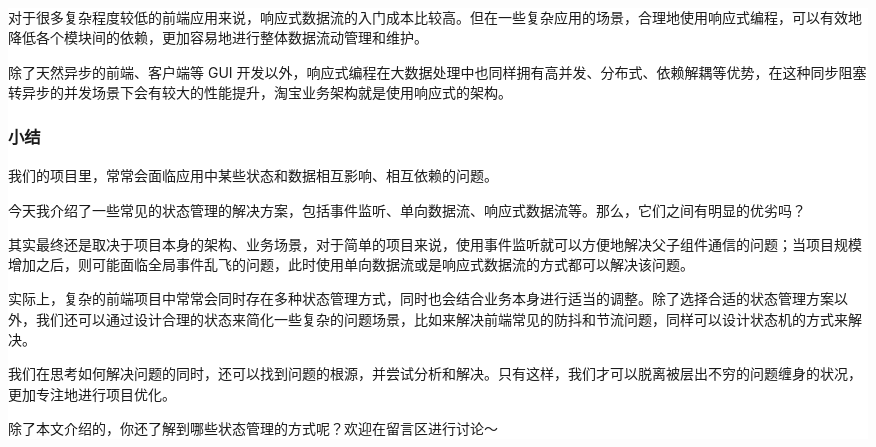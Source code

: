 对于很多复杂程度较低的前端应用来说，响应式数据流的入门成本比较高。但在一些复杂应用的场景，合理地使用响应式编程，可以有效地降低各个模块间的依赖，更加容易地进行整体数据流动管理和维护。

除了天然异步的前端、客户端等 GUI 开发以外，响应式编程在大数据处理中也同样拥有高并发、分布式、依赖解耦等优势，在这种同步阻塞转异步的并发场景下会有较大的性能提升，淘宝业务架构就是使用响应式的架构。

### 小结

我们的项目里，常常会面临应用中某些状态和数据相互影响、相互依赖的问题。

今天我介绍了一些常见的状态管理的解决方案，包括事件监听、单向数据流、响应式数据流等。那么，它们之间有明显的优劣吗？

其实最终还是取决于项目本身的架构、业务场景，对于简单的项目来说，使用事件监听就可以方便地解决父子组件通信的问题；当项目规模增加之后，则可能面临全局事件乱飞的问题，此时使用单向数据流或是响应式数据流的方式都可以解决该问题。

实际上，复杂的前端项目中常常会同时存在多种状态管理方式，同时也会结合业务本身进行适当的调整。除了选择合适的状态管理方案以外，我们还可以通过设计合理的状态来简化一些复杂的问题场景，比如来解决前端常见的防抖和节流问题，同样可以设计状态机的方式来解决。

我们在思考如何解决问题的同时，还可以找到问题的根源，并尝试分析和解决。只有这样，我们才可以脱离被层出不穷的问题缠身的状况，更加专注地进行项目优化。

除了本文介绍的，你还了解到哪些状态管理的方式呢？欢迎在留言区进行讨论～
